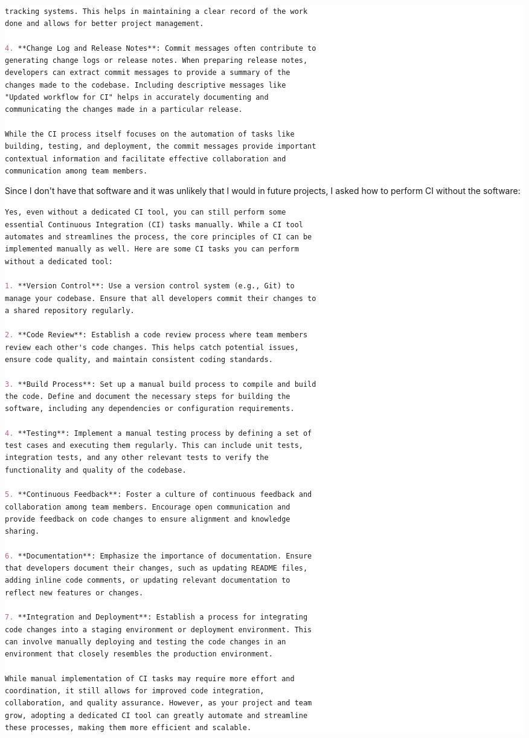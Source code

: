 ```markdown
tracking systems. This helps in maintaining a clear record of the work
done and allows for better project management.

4. **Change Log and Release Notes**: Commit messages often contribute to
generating change logs or release notes. When preparing release notes,
developers can extract commit messages to provide a summary of the
changes made to the codebase. Including descriptive messages like
"Updated workflow for CI" helps in accurately documenting and
communicating the changes made in a particular release.

While the CI process itself focuses on the automation of tasks like
building, testing, and deployment, the commit messages provide important
contextual information and facilitate effective collaboration and
communication among team members.
```

Since I don't have that software and it was unlikely that I would in future projects, I asked how to perform CI without the software:

```markdown
Yes, even without a dedicated CI tool, you can still perform some
essential Continuous Integration (CI) tasks manually. While a CI tool
automates and streamlines the process, the core principles of CI can be
implemented manually as well. Here are some CI tasks you can perform
without a dedicated tool:

1. **Version Control**: Use a version control system (e.g., Git) to
manage your codebase. Ensure that all developers commit their changes to
a shared repository regularly.

2. **Code Review**: Establish a code review process where team members
review each other's code changes. This helps catch potential issues,
ensure code quality, and maintain consistent coding standards.

3. **Build Process**: Set up a manual build process to compile and build
the code. Define and document the necessary steps for building the
software, including any dependencies or configuration requirements.

4. **Testing**: Implement a manual testing process by defining a set of
test cases and executing them regularly. This can include unit tests,
integration tests, and any other relevant tests to verify the
functionality and quality of the codebase.

5. **Continuous Feedback**: Foster a culture of continuous feedback and
collaboration among team members. Encourage open communication and
provide feedback on code changes to ensure alignment and knowledge
sharing.

6. **Documentation**: Emphasize the importance of documentation. Ensure
that developers document their changes, such as updating README files,
adding inline code comments, or updating relevant documentation to
reflect new features or changes.

7. **Integration and Deployment**: Establish a process for integrating
code changes into a staging environment or deployment environment. This
can involve manually deploying and testing the code changes in an
environment that closely resembles the production environment.

While manual implementation of CI tasks may require more effort and
coordination, it still allows for improved code integration,
collaboration, and quality assurance. However, as your project and team
grow, adopting a dedicated CI tool can greatly automate and streamline
these processes, making them more efficient and scalable.
```
